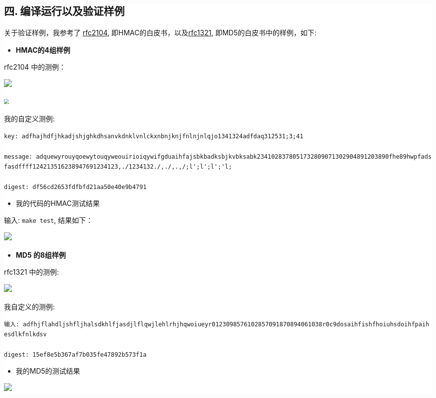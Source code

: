 

## 四. 编译运行以及验证样例

关于验证样例，我参考了 [rfc2104](https://tools.ietf.org/html/rfc2104), 即HMAC的白皮书，以及[rfc1321](https://tools.ietf.org/html/rfc1321), 即MD5的白皮书中的样例，如下:

- **HMAC的4组样例**

rfc2104 中的测例：

![](https://tva1.sinaimg.cn/large/0081Kckwgy1gkrg5m83d5j317i0egjti.jpg)

<img src="https://tva1.sinaimg.cn/large/0081Kckwgy1gkrg6u8nknj314g09gq3t.jpg" style="zoom:65%;" />

我的自定义测例:

```
key: adfhajhdfjhkadjshjghkdhsanvkdnklvnlckxnbnjknjfnlnjnlqjo1341324adfdaq312531;3;41

message: adquewyrouyqoewytouqyweouirioiqywifgduaihfajsbkbadksbjkvbksabk2341028378051732809071302904891203890fhe89hwpfadsfasdffff124213516238947691234123,./1234132./,./,.,/;l';l';l';'l;

digest: df56cd2653fdfbfd21aa50e40e9b4791
```



- 我的代码的HMAC测试结果

输入: `make test`, 结果如下：

![](https://tva1.sinaimg.cn/large/0081Kckwgy1gks9t45lp9j31ui0u0n2f.jpg)



- **MD5 的8组样例**

rfc1321 中的测例:

![](https://tva1.sinaimg.cn/large/0081Kckwgy1gkrg9vszmkj30xg080mzb.jpg)

我自定义的测例:

```
输入: adfhjflahdljshfljhalsdkhlfjasdjlflqwjlehlrhjhqwoiueyr0123098576102857091870894061038r0c9dosaihfishfhoiuhsdoihfpaihesdlkfnlkdsv

digest: 15ef8e5b367af7b035fe47892b573f1a
```



- 我的MD5的测试结果

![](https://tva1.sinaimg.cn/large/0081Kckwgy1gks9m9dut9j319k0u0wly.jpg)